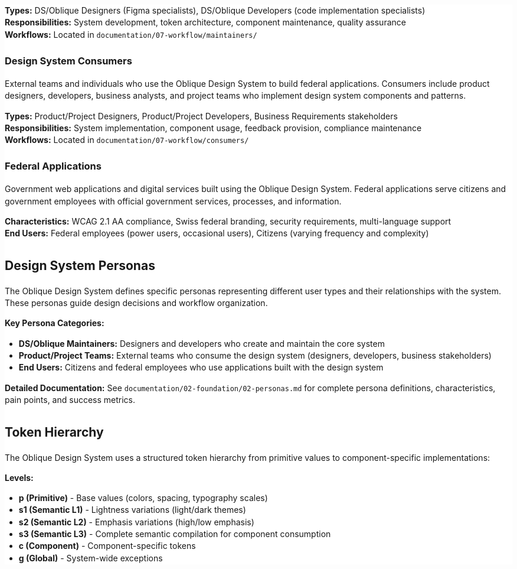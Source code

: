 **Types:** DS/Oblique Designers (Figma specialists), DS/Oblique Developers (code implementation specialists)  
**Responsibilities:** System development, token architecture, component maintenance, quality assurance  
**Workflows:** Located in `documentation/07-workflow/maintainers/`  

### Design System Consumers
External teams and individuals who use the Oblique Design System to build federal applications. Consumers include product designers, developers, business analysts, and project teams who implement design system components and patterns.

**Types:** Product/Project Designers, Product/Project Developers, Business Requirements stakeholders  
**Responsibilities:** System implementation, component usage, feedback provision, compliance maintenance  
**Workflows:** Located in `documentation/07-workflow/consumers/`  

### Federal Applications
Government web applications and digital services built using the Oblique Design System. Federal applications serve citizens and government employees with official government services, processes, and information.

**Characteristics:** WCAG 2.1 AA compliance, Swiss federal branding, security requirements, multi-language support  
**End Users:** Federal employees (power users, occasional users), Citizens (varying frequency and complexity)  

## Design System Personas

The Oblique Design System defines specific personas representing different user types and their relationships with the system. These personas guide design decisions and workflow organization.

**Key Persona Categories:**
- **DS/Oblique Maintainers:** Designers and developers who create and maintain the core system
- **Product/Project Teams:** External teams who consume the design system (designers, developers, business stakeholders)  
- **End Users:** Citizens and federal employees who use applications built with the design system

**Detailed Documentation:** See `documentation/02-foundation/02-personas.md` for complete persona definitions, characteristics, pain points, and success metrics.  

## Token Hierarchy

The Oblique Design System uses a structured token hierarchy from primitive values to component-specific implementations:

**Levels:**
- **p (Primitive)** - Base values (colors, spacing, typography scales)
- **s1 (Semantic L1)** - Lightness variations (light/dark themes)
- **s2 (Semantic L2)** - Emphasis variations (high/low emphasis)  
- **s3 (Semantic L3)** - Complete semantic compilation for component consumption
- **c (Component)** - Component-specific tokens
- **g (Global)** - System-wide exceptions
